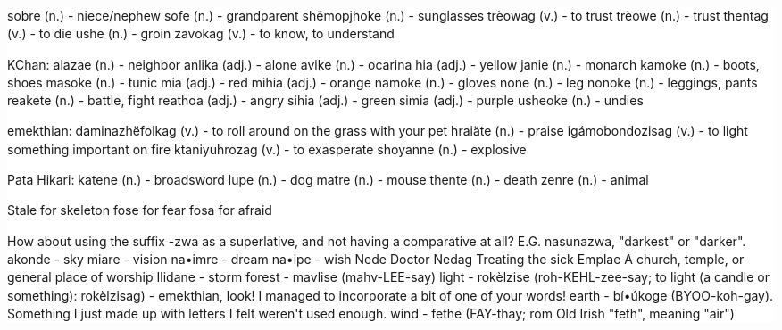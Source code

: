 sobre (n.) - niece/nephew
sofe (n.) - grandparent
shëmopjhoke (n.) - sunglasses
trèowag (v.) - to trust
trèowe (n.) - trust
thentag (v.) - to die
ushe (n.) - groin
zavokag (v.) - to know, to understand

KChan:
alazae (n.) - neighbor
anlika (adj.) - alone
avike (n.) - ocarina
hia (adj.) - yellow
janie (n.) - monarch
kamoke (n.) - boots, shoes
masoke (n.) - tunic
mia (adj.) - red
mihia (adj.) - orange
namoke (n.) - gloves
none (n.) - leg
nonoke (n.) - leggings, pants
reakete (n.) - battle, fight
reathoa (adj.) - angry
sihia (adj.) - green
simia (adj.) - purple
usheoke (n.) - undies

emekthian:
daminazhëfolkag (v.) - to roll around on the grass with your pet
hraiäte (n.) - praise
igámobondozisag (v.) - to light something important on fire
ktaniyuhrozag (v.) - to exasperate
shoyanne (n.) - explosive

Pata Hikari:
katene (n.) - broadsword
lupe (n.) - dog
matre (n.) - mouse
thente (n.) - death
zenre (n.) - animal

Stale for skeleton
fose for fear
fosa for afraid

How about using the suffix -zwa as a superlative, and not having a comparative at all? E.G. nasunazwa, "darkest" or "darker".
akonde - sky
miare - vision
na•imre - dream
na•ipe - wish
Nede Doctor
Nedag Treating the sick
Emplae A church, temple, or general place of worship
Ilidane - storm
forest - mavlise (mahv-LEE-say)
light - rokèlzise (roh-KEHL-zee-say; to light (a candle or something): rokèlzisag) - emekthian, look! I managed to incorporate a bit of one of your words!
earth - bí•úkoge (BYOO-koh-gay). Something I just made up with letters I felt weren't used enough.
wind - fethe (FAY-thay; rom Old Irish "feth", meaning "air")
